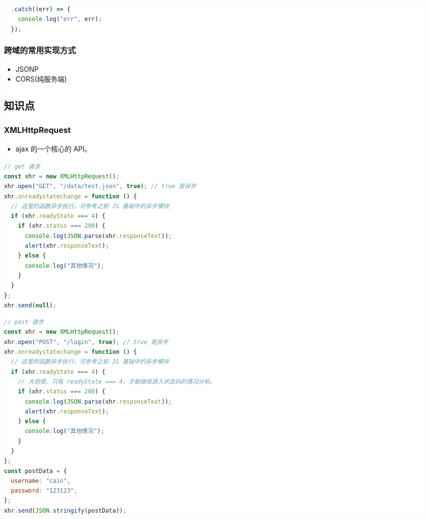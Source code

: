 ```js
  .catch((err) => {
    console.log("err", err);
  });
```

### 跨域的常用实现方式

- JSONP
- CORS(纯服务端)

## 知识点

### XMLHttpRequest

- ajax 的一个核心的 API。

```js
// get 请求
const xhr = new XMLHttpRequest();
xhr.open("GET", "/data/test.json", true); // true 是异步
xhr.onreadystatechange = function () {
  // 这里的函数异步执行，可参考之前 JS 基础中的异步模块
  if (xhr.readyState === 4) {
    if (xhr.status === 200) {
      console.log(JSON.parse(xhr.responseText));
      alert(xhr.responseText);
    } else {
      console.log("其他情况");
    }
  }
};
xhr.send(null);
```

```js
// post 请求
const xhr = new XMLHttpRequest();
xhr.open("POST", "/login", true); // true 是异步
xhr.onreadystatechange = function () {
  // 这里的函数异步执行，可参考之前 JS 基础中的异步模块
  if (xhr.readyState === 4) {
    // 大前提，只有 readyState === 4，才能继续进入状态码的情况分析。
    if (xhr.status === 200) {
      console.log(JSON.parse(xhr.responseText));
      alert(xhr.responseText);
    } else {
      console.log("其他情况");
    }
  }
};
const postData = {
  username: "cain",
  password: "123123",
};
xhr.send(JSON.stringify(postData));
```
